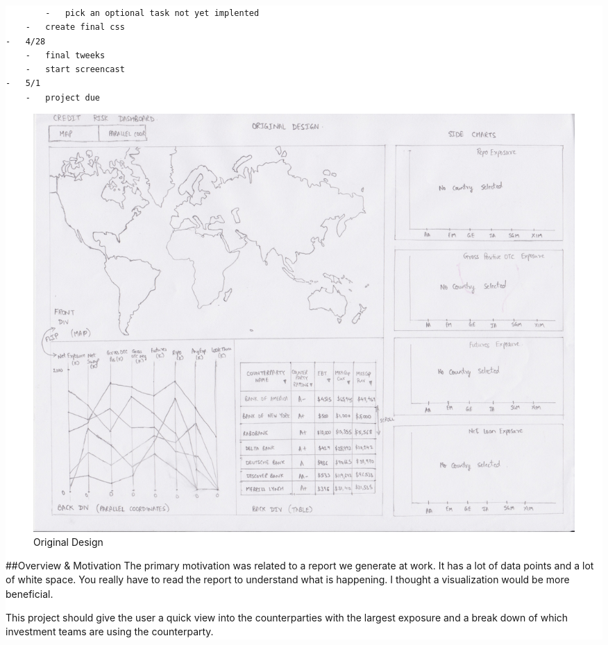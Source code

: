 			-	pick an optional task not yet implented
		-	create final css
	-	4/28
		-	final tweeks
		- 	start screencast
	-	5/1
		-	project due

<figure>
	<img src="imgs/original1.jpg" alt="original sketch">
	<figcaption>Original Design</figcaption>
</figure>

##Overview & Motivation
The primary motivation was related to a report we generate at work.  It has a lot of data points and a lot of white space.  You really have to read the report to understand what is happening.  I thought a visualization would be more beneficial.

This project should give the user a quick view into the counterparties with the largest exposure and a break down of which investment teams are using the counterparty.  
